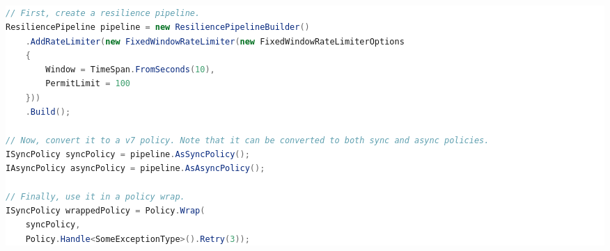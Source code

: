 
```cs
// First, create a resilience pipeline.
ResiliencePipeline pipeline = new ResiliencePipelineBuilder()
    .AddRateLimiter(new FixedWindowRateLimiter(new FixedWindowRateLimiterOptions
    {
        Window = TimeSpan.FromSeconds(10),
        PermitLimit = 100
    }))
    .Build();

// Now, convert it to a v7 policy. Note that it can be converted to both sync and async policies.
ISyncPolicy syncPolicy = pipeline.AsSyncPolicy();
IAsyncPolicy asyncPolicy = pipeline.AsAsyncPolicy();

// Finally, use it in a policy wrap.
ISyncPolicy wrappedPolicy = Policy.Wrap(
    syncPolicy,
    Policy.Handle<SomeExceptionType>().Retry(3));
```


